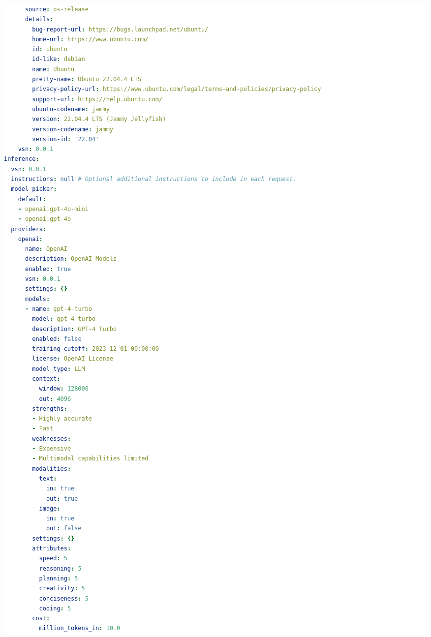 ```yaml 
      source: os-release
      details:
        bug-report-url: https://bugs.launchpad.net/ubuntu/
        home-url: https://www.ubuntu.com/
        id: ubuntu
        id-like: debian
        name: Ubuntu
        pretty-name: Ubuntu 22.04.4 LTS
        privacy-policy-url: https://www.ubuntu.com/legal/terms-and-policies/privacy-policy
        support-url: https://help.ubuntu.com/
        ubuntu-codename: jammy
        version: 22.04.4 LTS (Jammy Jellyfish)
        version-codename: jammy
        version-id: '22.04'
    vsn: 0.0.1
inference:
  vsn: 0.0.1
  instructions: null # Optional additional instructions to include in each request.
  model_picker:
    default:
    - openai.gpt-4o-mini
    - openai.gpt-4o
  providers:
    openai:
      name: OpenAI
      description: OpenAI Models
      enabled: true
      vsn: 0.0.1
      settings: {}
      models:
      - name: gpt-4-turbo
        model: gpt-4-turbo
        description: GPT-4 Turbo
        enabled: false
        training_cutoff: 2023-12-01 00:00:00
        license: OpenAI License
        model_type: LLM
        context:
          window: 128000
          out: 4096
        strengths:
        - Highly accurate
        - Fast
        weaknesses:
        - Expensive
        - Multimodal capabilities limited
        modalities:
          text:
            in: true
            out: true
          image:
            in: true
            out: false
        settings: {}
        attributes:
          speed: 5
          reasoning: 5
          planning: 5
          creativity: 5
          conciseness: 5
          coding: 5
        cost:
          million_tokens_in: 10.0
```